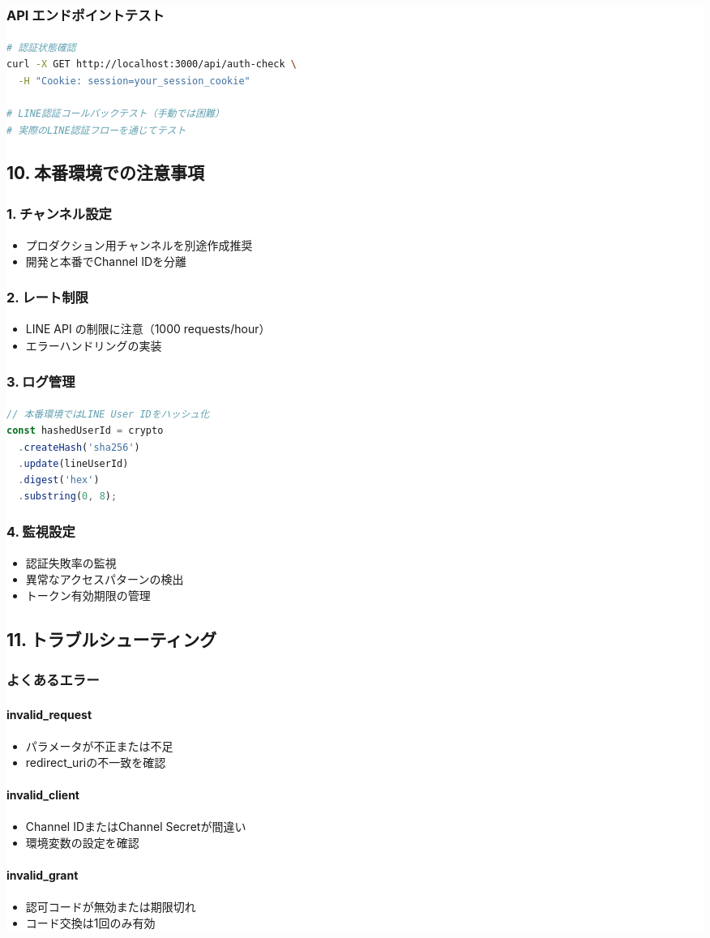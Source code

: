 ### API エンドポイントテスト
```bash
# 認証状態確認
curl -X GET http://localhost:3000/api/auth-check \
  -H "Cookie: session=your_session_cookie"

# LINE認証コールバックテスト（手動では困難）
# 実際のLINE認証フローを通じてテスト
```

## 10. 本番環境での注意事項

### 1. チャンネル設定
- プロダクション用チャンネルを別途作成推奨
- 開発と本番でChannel IDを分離

### 2. レート制限
- LINE API の制限に注意（1000 requests/hour）
- エラーハンドリングの実装

### 3. ログ管理
```javascript
// 本番環境ではLINE User IDをハッシュ化
const hashedUserId = crypto
  .createHash('sha256')
  .update(lineUserId)
  .digest('hex')
  .substring(0, 8);
```

### 4. 監視設定
- 認証失敗率の監視
- 異常なアクセスパターンの検出
- トークン有効期限の管理

## 11. トラブルシューティング

### よくあるエラー

#### invalid_request
- パラメータが不正または不足
- redirect_uriの不一致を確認

#### invalid_client
- Channel IDまたはChannel Secretが間違い
- 環境変数の設定を確認

#### invalid_grant
- 認可コードが無効または期限切れ
- コード交換は1回のみ有効
